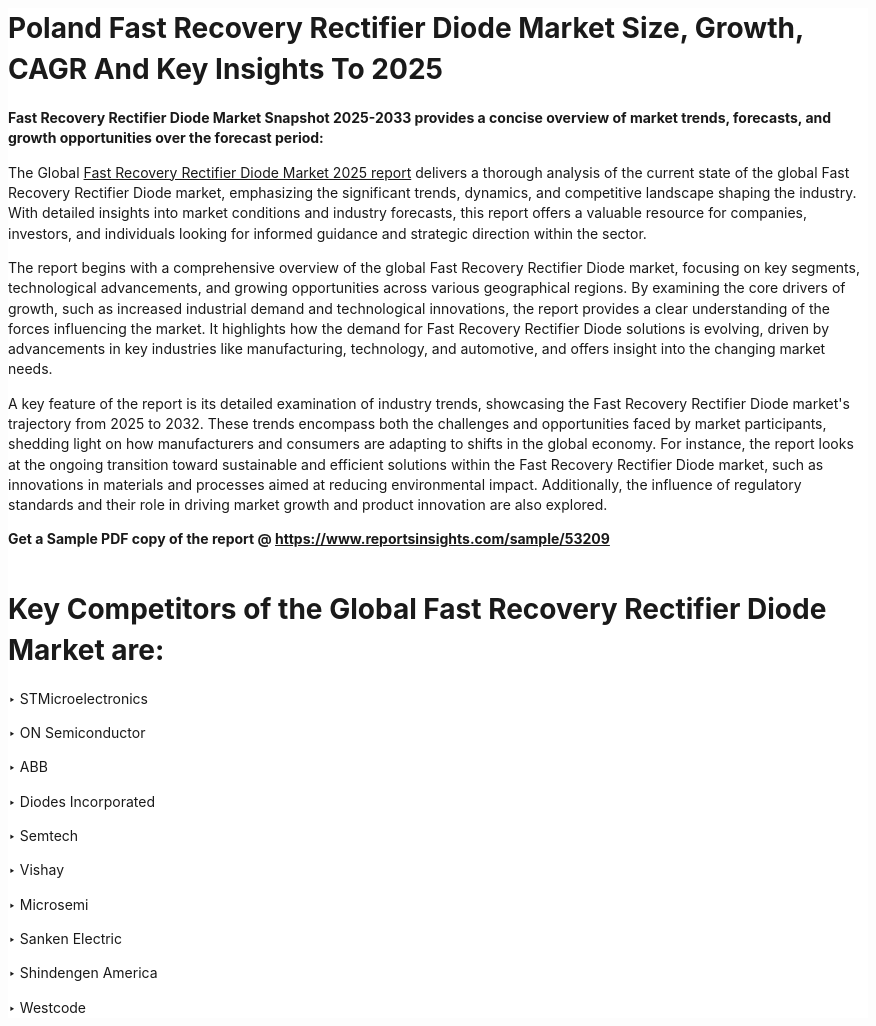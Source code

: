 # Poland Fast Recovery Rectifier Diode Market Size, Growth, CAGR And Key Insights To 2025

<strong>Fast Recovery Rectifier Diode Market Snapshot 2025-2033 provides a concise overview of market trends, forecasts, and growth opportunities over the forecast period:</strong>

 The Global <a href=https://www.reportsinsights.com/sample/53209>Fast Recovery Rectifier Diode Market 2025 report</a> delivers a thorough analysis of the current state of the global Fast Recovery Rectifier Diode market, emphasizing the significant trends, dynamics, and competitive landscape shaping the industry. With detailed insights into market conditions and industry forecasts, this report offers a valuable resource for companies, investors, and individuals looking for informed guidance and strategic direction within the sector.

The report begins with a comprehensive overview of the global Fast Recovery Rectifier Diode market, focusing on key segments, technological advancements, and growing opportunities across various geographical regions. By examining the core drivers of growth, such as increased industrial demand and technological innovations, the report provides a clear understanding of the forces influencing the market. It highlights how the demand for Fast Recovery Rectifier Diode solutions is evolving, driven by advancements in key industries like manufacturing, technology, and automotive, and offers insight into the changing market needs.

A key feature of the report is its detailed examination of industry trends, showcasing the Fast Recovery Rectifier Diode market's trajectory from 2025 to 2032. These trends encompass both the challenges and opportunities faced by market participants, shedding light on how manufacturers and consumers are adapting to shifts in the global economy. For instance, the report looks at the ongoing transition toward sustainable and efficient solutions within the Fast Recovery Rectifier Diode market, such as innovations in materials and processes aimed at reducing environmental impact. Additionally, the influence of regulatory standards and their role in driving market growth and product innovation are also explored.

<strong>Get a Sample PDF copy of the report @ <a href=https://www.reportsinsights.com/sample/53209>https://www.reportsinsights.com/sample/53209</a></strong>

# <strong>Key Competitors of the Global Fast Recovery Rectifier Diode Market are:</strong>

‣ STMicroelectronics

‣ ON Semiconductor

‣ ABB

‣ Diodes Incorporated

‣ Semtech

‣ Vishay

‣ Microsemi

‣ Sanken Electric

‣ Shindengen America

‣ Westcode
